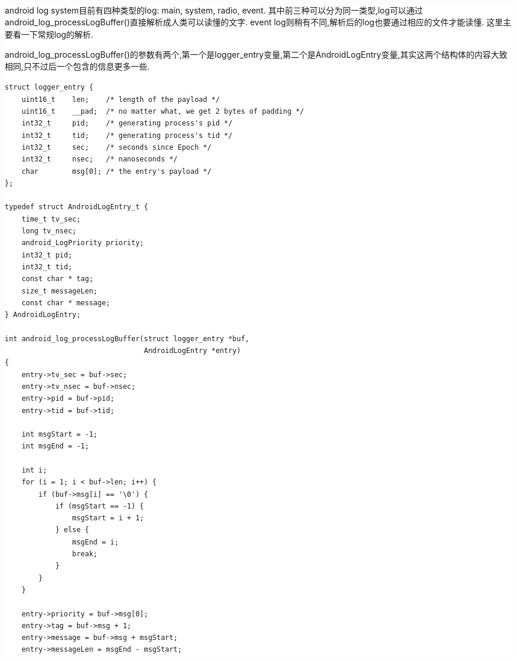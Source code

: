 android log system目前有四种类型的log: main, system, radio, event. 其中前三种可以分为同一类型,log可以通过android_log_processLogBuffer()直接解析成人类可以读懂的文字. event log则稍有不同,解析后的log也要通过相应的文件才能读懂. 这里主要看一下常规log的解析.

android_log_processLogBuffer()的参数有两个,第一个是logger_entry变量,第二个是AndroidLogEntry变量,其实这两个结构体的内容大致相同,只不过后一个包含的信息更多一些.

	struct logger_entry {
	    uint16_t    len;    /* length of the payload */
	    uint16_t    __pad;  /* no matter what, we get 2 bytes of padding */
	    int32_t     pid;    /* generating process's pid */
	    int32_t     tid;    /* generating process's tid */
	    int32_t     sec;    /* seconds since Epoch */
	    int32_t     nsec;   /* nanoseconds */
	    char        msg[0]; /* the entry's payload */
	};
		
	typedef struct AndroidLogEntry_t {
	    time_t tv_sec;
	    long tv_nsec;
	    android_LogPriority priority;
	    int32_t pid;
	    int32_t tid;
	    const char * tag;
	    size_t messageLen;
	    const char * message;
	} AndroidLogEntry;
	
	int android_log_processLogBuffer(struct logger_entry *buf,
	                                 AndroidLogEntry *entry)
	{
	    entry->tv_sec = buf->sec;
	    entry->tv_nsec = buf->nsec;
	    entry->pid = buf->pid;
	    entry->tid = buf->tid;
	
	    int msgStart = -1;
	    int msgEnd = -1;
	
	    int i;
	    for (i = 1; i < buf->len; i++) {
	        if (buf->msg[i] == '\0') {
	            if (msgStart == -1) {
	                msgStart = i + 1;
	            } else {
	                msgEnd = i;
	                break;
	            }
	        }
	    }
	
	    entry->priority = buf->msg[0];
	    entry->tag = buf->msg + 1;
	    entry->message = buf->msg + msgStart;
	    entry->messageLen = msgEnd - msgStart;
	